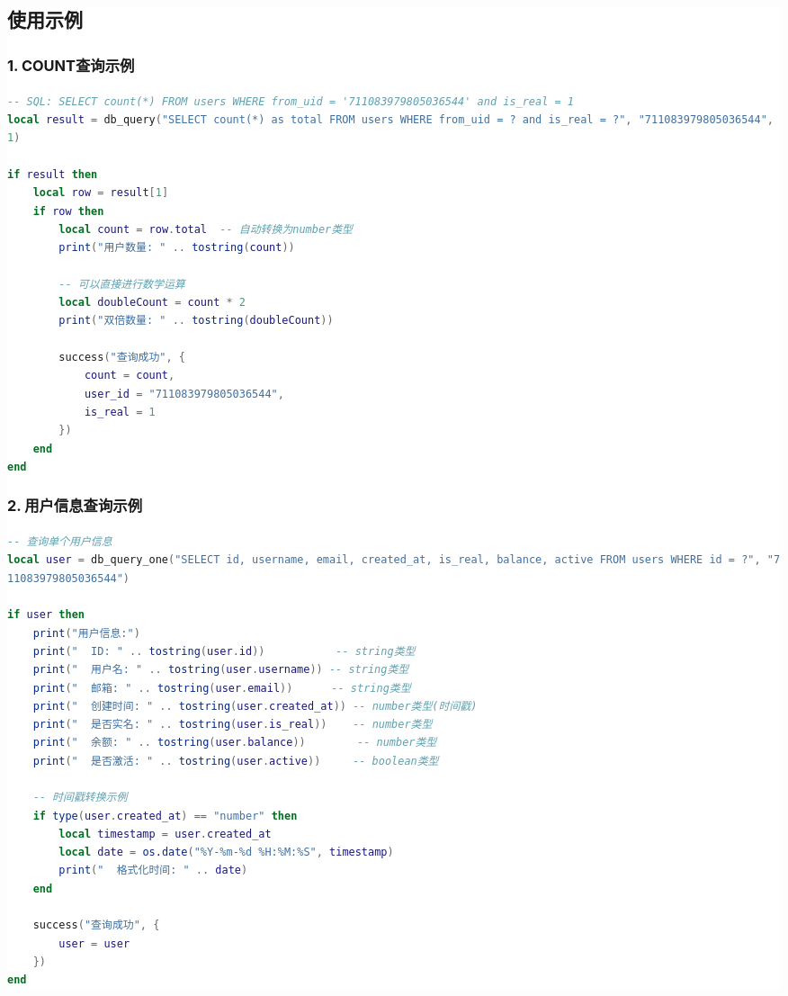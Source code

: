 ## 使用示例

### 1. COUNT查询示例

```lua
-- SQL: SELECT count(*) FROM users WHERE from_uid = '711083979805036544' and is_real = 1
local result = db_query("SELECT count(*) as total FROM users WHERE from_uid = ? and is_real = ?", "711083979805036544", 1)

if result then
    local row = result[1]
    if row then
        local count = row.total  -- 自动转换为number类型
        print("用户数量: " .. tostring(count))
        
        -- 可以直接进行数学运算
        local doubleCount = count * 2
        print("双倍数量: " .. tostring(doubleCount))
        
        success("查询成功", {
            count = count,
            user_id = "711083979805036544",
            is_real = 1
        })
    end
end
```

### 2. 用户信息查询示例

```lua
-- 查询单个用户信息
local user = db_query_one("SELECT id, username, email, created_at, is_real, balance, active FROM users WHERE id = ?", "711083979805036544")

if user then
    print("用户信息:")
    print("  ID: " .. tostring(user.id))           -- string类型
    print("  用户名: " .. tostring(user.username)) -- string类型
    print("  邮箱: " .. tostring(user.email))      -- string类型
    print("  创建时间: " .. tostring(user.created_at)) -- number类型(时间戳)
    print("  是否实名: " .. tostring(user.is_real))    -- number类型
    print("  余额: " .. tostring(user.balance))        -- number类型
    print("  是否激活: " .. tostring(user.active))     -- boolean类型
    
    -- 时间戳转换示例
    if type(user.created_at) == "number" then
        local timestamp = user.created_at
        local date = os.date("%Y-%m-%d %H:%M:%S", timestamp)
        print("  格式化时间: " .. date)
    end
    
    success("查询成功", {
        user = user
    })
end
```
